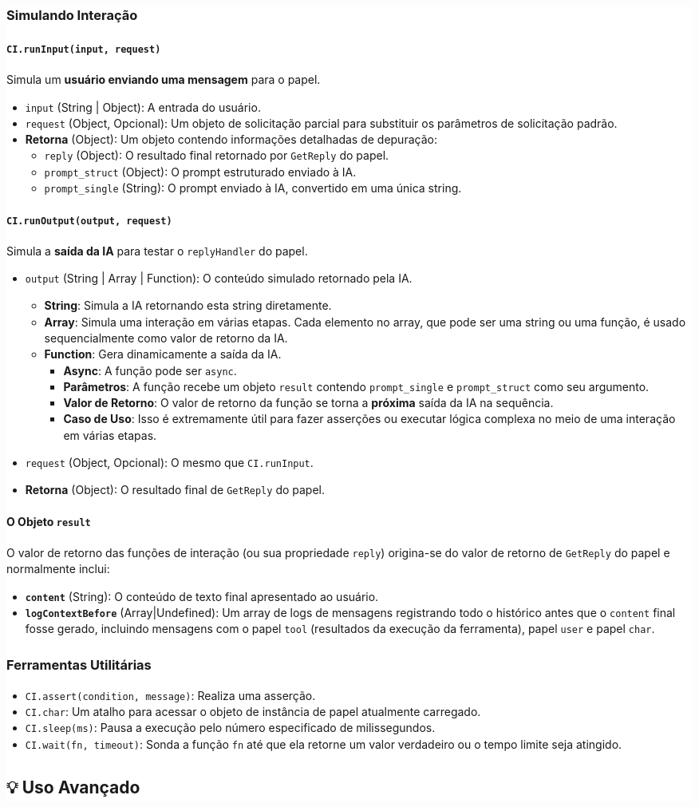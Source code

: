 ### Simulando Interação

#### `CI.runInput(input, request)`

Simula um **usuário enviando uma mensagem** para o papel.

- `input` (String | Object): A entrada do usuário.
- `request` (Object, Opcional): Um objeto de solicitação parcial para substituir os parâmetros de solicitação padrão.
- **Retorna** (Object): Um objeto contendo informações detalhadas de depuração:
  - `reply` (Object): O resultado final retornado por `GetReply` do papel.
  - `prompt_struct` (Object): O prompt estruturado enviado à IA.
  - `prompt_single` (String): O prompt enviado à IA, convertido em uma única string.

#### `CI.runOutput(output, request)`

Simula a **saída da IA** para testar o `replyHandler` do papel.

- `output` (String | Array | Function): O conteúdo simulado retornado pela IA.
  - **String**: Simula a IA retornando esta string diretamente.
  - **Array**: Simula uma interação em várias etapas. Cada elemento no array, que pode ser uma string ou uma função, é usado sequencialmente como valor de retorno da IA.
  - **Function**: Gera dinamicamente a saída da IA.
    - **Async**: A função pode ser `async`.
    - **Parâmetros**: A função recebe um objeto `result` contendo `prompt_single` e `prompt_struct` como seu argumento.
    - **Valor de Retorno**: O valor de retorno da função se torna a **próxima** saída da IA na sequência.
    - **Caso de Uso**: Isso é extremamente útil para fazer asserções ou executar lógica complexa no meio de uma interação em várias etapas.

- `request` (Object, Opcional): O mesmo que `CI.runInput`.
- **Retorna** (Object): O resultado final de `GetReply` do papel.

#### O Objeto `result`

O valor de retorno das funções de interação (ou sua propriedade `reply`) origina-se do valor de retorno de `GetReply` do papel e normalmente inclui:

- **`content`** (String): O conteúdo de texto final apresentado ao usuário.
- **`logContextBefore`** (Array|Undefined): Um array de logs de mensagens registrando todo o histórico antes que o `content` final fosse gerado, incluindo mensagens com o papel `tool` (resultados da execução da ferramenta), papel `user` e papel `char`.

### Ferramentas Utilitárias

- `CI.assert(condition, message)`: Realiza uma asserção.
- `CI.char`: Um atalho para acessar o objeto de instância de papel atualmente carregado.
- `CI.sleep(ms)`: Pausa a execução pelo número especificado de milissegundos.
- `CI.wait(fn, timeout)`: Sonda a função `fn` até que ela retorne um valor verdadeiro ou o tempo limite seja atingido.

## 💡 Uso Avançado
